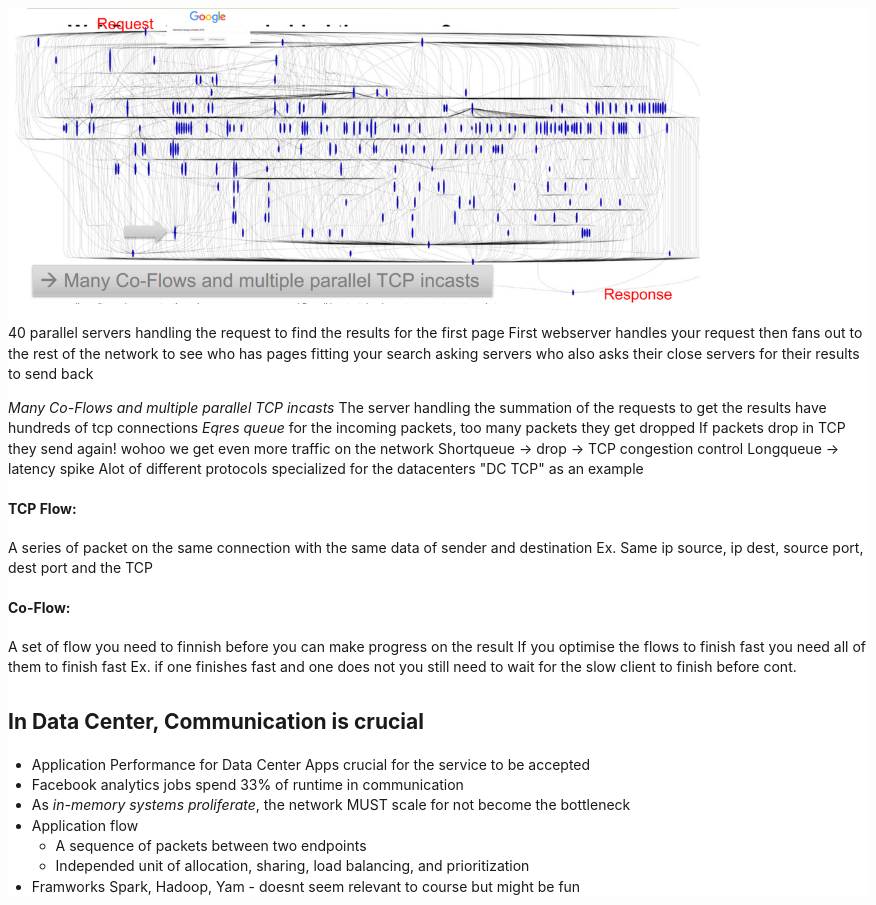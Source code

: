 <img src="assets/journeyWebSearch.PNG" width="700">

40 parallel servers handling the request to find the results for the first page
First webserver handles your request
then fans out to the rest of the network to see who has pages fitting your search
asking servers who also asks their close servers for their results to send back

*Many Co-Flows and multiple parallel TCP incasts*
The server handling the summation of the requests to get the results have hundreds of tcp connections
*Eqres queue* for the incoming packets, too many packets they get dropped
If packets drop in TCP they send again! wohoo we get even more traffic on the network
Shortqueue -> drop -> TCP congestion control
Longqueue -> latency spike
Alot of different protocols specialized for the datacenters "DC TCP" as an example

#### TCP Flow:

A series of packet on the same connection with the same data of sender and destination
Ex. Same ip source, ip dest, source port, dest port and the TCP

#### Co-Flow:

A set of flow you need to finnish before you can make progress on the result
If you optimise the flows to finish fast you need all of them to finish fast
Ex. if one finishes fast and one does not you still need to wait for the slow client to finish before cont.

## In Data Center, Communication is crucial

* Application Performance for Data Center Apps crucial for the service to be accepted
* Facebook analytics jobs spend 33% of runtime in communication
* As *in-memory systems proliferate*, the network MUST scale for not become the bottleneck
* Application flow
  * A sequence of packets between two endpoints
  * Independed unit of allocation, sharing, load balancing, and prioritization
* Framworks Spark, Hadoop, Yam - doesnt seem relevant to course but might be fun
